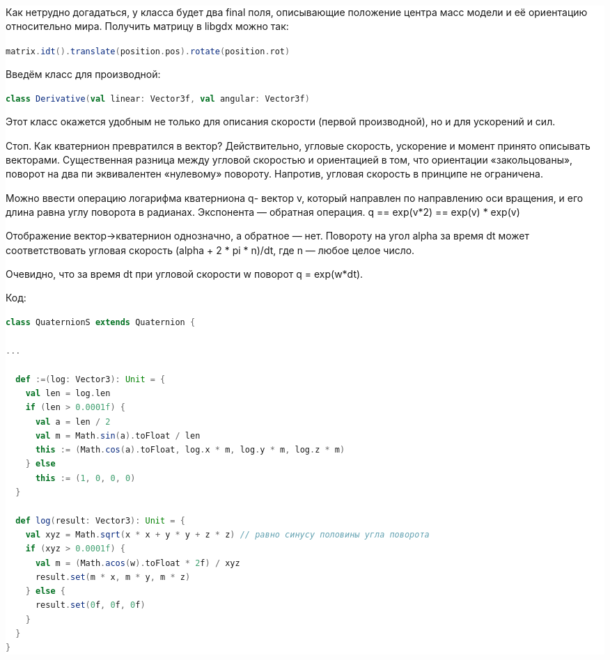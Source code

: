 Как нетрудно догадаться, у класса будет два final поля, описывающие положение центра масс модели и её ориентацию относительно мира.
Получить матрицу в libgdx можно так:

```scala
matrix.idt().translate(position.pos).rotate(position.rot)
```

Введём класс для производной:

```scala
class Derivative(val linear: Vector3f, val angular: Vector3f)
```

Этот класс окажется удобным не только для описания скорости (первой производной), но и для ускорений и сил.

Стоп. Как кватернион превратился в вектор? Действительно, угловые скорость, ускорение и момент принято описывать векторами. Существенная разница между угловой скоростью и ориентацией в том, что ориентации «закольцованы», поворот на два пи эквивалентен «нулевому» повороту. Напротив, угловая скорость в принципе не ограничена.

Можно ввести операцию логарифма кватерниона q- вектор v, который направлен по направлению оси вращения, и его длина равна углу поворота в радианах. Экспонента — обратная операция. q == exp(v*2) == exp(v) * exp(v)

Отображение вектор->кватернион однозначно, а обратное — нет. Повороту на угол alpha за время dt может соответствовать угловая скорость (alpha + 2 * pi * n)/dt, где n — любое целое число.

Очевидно, что за время dt при угловой скорости w поворот q = exp(w*dt).

Код:

```scala
class QuaternionS extends Quaternion {

...

  def :=(log: Vector3): Unit = {
    val len = log.len
    if (len > 0.0001f) {
      val a = len / 2
      val m = Math.sin(a).toFloat / len
      this := (Math.cos(a).toFloat, log.x * m, log.y * m, log.z * m)
    } else
      this := (1, 0, 0, 0)
  }

  def log(result: Vector3): Unit = {
    val xyz = Math.sqrt(x * x + y * y + z * z) // равно синусу половины угла поворота
    if (xyz > 0.0001f) {
      val m = (Math.acos(w).toFloat * 2f) / xyz
      result.set(m * x, m * y, m * z)
    } else {
      result.set(0f, 0f, 0f)
    }
  }
}
```
